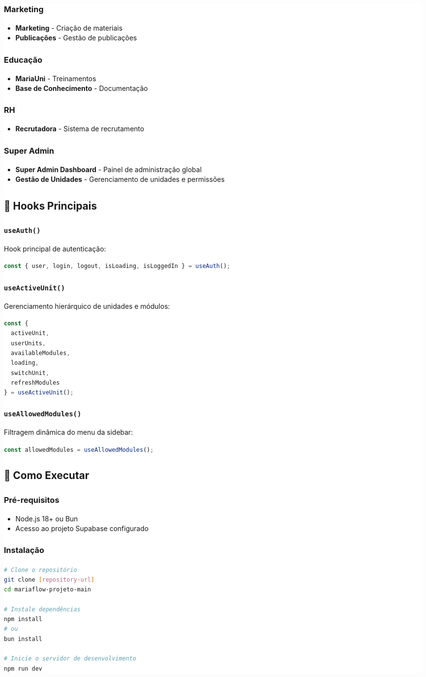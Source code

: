 ### Marketing
- **Marketing** - Criação de materiais
- **Publicações** - Gestão de publicações

### Educação
- **MariaUni** - Treinamentos
- **Base de Conhecimento** - Documentação

### RH
- **Recrutadora** - Sistema de recrutamento

### Super Admin
- **Super Admin Dashboard** - Painel de administração global
- **Gestão de Unidades** - Gerenciamento de unidades e permissões

## 🔧 Hooks Principais

### `useAuth()`
Hook principal de autenticação:
```typescript
const { user, login, logout, isLoading, isLoggedIn } = useAuth();
```

### `useActiveUnit()`
Gerenciamento hierárquico de unidades e módulos:
```typescript
const { 
  activeUnit, 
  userUnits, 
  availableModules, 
  loading, 
  switchUnit, 
  refreshModules 
} = useActiveUnit();
```

### `useAllowedModules()`
Filtragem dinâmica do menu da sidebar:
```typescript
const allowedModules = useAllowedModules();
```

## 🚀 Como Executar

### Pré-requisitos
- Node.js 18+ ou Bun
- Acesso ao projeto Supabase configurado

### Instalação
```bash
# Clone o repositório
git clone [repository-url]
cd mariaflow-projeto-main

# Instale dependências
npm install
# ou
bun install

# Inicie o servidor de desenvolvimento
npm run dev
```